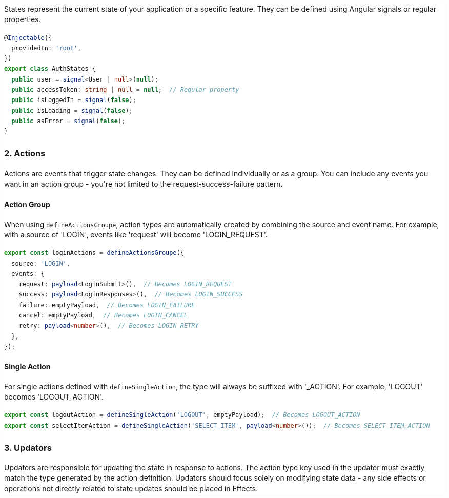 States represent the current state of your application or a specific feature. They can be defined using Angular signals or regular properties.

```typescript
@Injectable({
  providedIn: 'root',
})
export class AuthStates {
  public user = signal<User | null>(null);
  public accessToken: string | null = null;  // Regular property
  public isLoggedIn = signal(false);
  public isLoading = signal(false);
  public asError = signal(false);
}
```

### 2. Actions

Actions are events that trigger state changes. They can be defined individually or as a group. You can include any events you want in an action group - you're not limited to the request-success-failure pattern.

#### Action Group

When using `defineActionsGroupe`, action types are automatically created by combining the source and event name. For example, with a source of 'LOGIN', events like 'request' will become 'LOGIN_REQUEST'.

```typescript
export const loginActions = defineActionsGroupe({
  source: 'LOGIN',
  events: {
    request: payload<LoginSubmit>(),  // Becomes LOGIN_REQUEST
    success: payload<LoginResponses>(),  // Becomes LOGIN_SUCCESS
    failure: emptyPayload,  // Becomes LOGIN_FAILURE
    cancel: emptyPayload,  // Becomes LOGIN_CANCEL
    retry: payload<number>(),  // Becomes LOGIN_RETRY
  },
});
```

#### Single Action

For single actions defined with `defineSingleAction`, the type will always be suffixed with '_ACTION'. For example, 'LOGOUT' becomes 'LOGOUT_ACTION'.

```typescript
export const logoutAction = defineSingleAction('LOGOUT', emptyPayload);  // Becomes LOGOUT_ACTION
export const selectItemAction = defineSingleAction('SELECT_ITEM', payload<number>());  // Becomes SELECT_ITEM_ACTION
```

### 3. Updators

Updators are responsible for updating the state in response to actions. The action type key used in the updator must exactly match the type generated by the action definition. Updators should focus solely on modifying state data - any side effects or operations not directly related to state updates should be placed in Effects.
